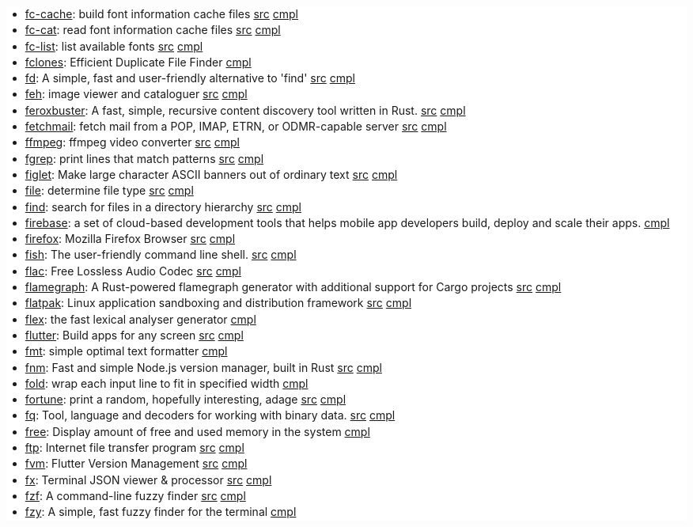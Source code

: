 - [fc-cache](https://gitlab.freedesktop.org/fontconfig/fontconfig): build font information cache files [src](src/fc-cache.sh) [cmpl](completions/fc-cache.sh)
- [fc-cat](https://gitlab.freedesktop.org/fontconfig/fontconfig): read font information cache files [src](src/fc-cat.sh) [cmpl](completions/fc-cat.sh)
- [fc-list](https://gitlab.freedesktop.org/fontconfig/fontconfig): list available fonts [src](src/fc-list.sh) [cmpl](completions/fc-list.sh)
- [fclones](https://github.com/pkolaczk/fclones): Efficient Duplicate File Finder [cmpl](completions/fclones.sh)
- [fd](https://github.com/sharkdp/fd): A simple, fast and user-friendly alternative to 'find' [src](src/fd.sh) [cmpl](completions/fd.sh)
- [feh](https://feh.finalrewind.org): image viewer and cataloguer [src](src/feh.sh) [cmpl](completions/feh.sh)
- [feroxbuster](https://github.com/epi052/feroxbuster): A fast, simple, recursive content discovery tool written in Rust. [src](src/feroxbuster.sh) [cmpl](completions/feroxbuster.sh)
- [fetchmail](https://gitlab.com/fetchmail/fetchmail): fetch mail from a POP, IMAP, ETRN, or ODMR-capable server [src](src/fetchmail.sh) [cmpl](completions/fetchmail.sh)
- [ffmpeg](https://ffmpeg.org): ffmpeg video converter [src](src/ffmpeg.sh) [cmpl](completions/ffmpeg.sh)
- [fgrep](https://www.gnu.org/software/grep): print lines that match patterns [src](src/fgrep.sh) [cmpl](completions/fgrep.sh)
- [figlet](https://github.com/cmatsuoka/figlet): Make large character ASCII banners out of ordinary text [src](src/figlet.sh) [cmpl](completions/figlet.sh)
- [file](https://github.com/file/file): determine file type [src](src/file.sh) [cmpl](completions/file.sh)
- [find](https://savannah.gnu.org/projects/findutils): search for files in a directory hierarchy [src](src/find.sh) [cmpl](completions/find.sh)
- [firebase](https://firebaseopensource.com): a set of cloud-based development tools that helps mobile app developers build, deploy and scale their apps. [cmpl](completions/firebase.sh)
- [firefox](https://www.mozilla.org/en-US/firefox): Mozilla Firefox Browser [src](src/firefox.sh) [cmpl](completions/firefox.sh)
- [fish](https://github.com/fish-shell/fish-shell): The user-friendly command line shell. [src](src/fish.sh) [cmpl](completions/fish.sh)
- [flac](https://github.com/xiph/flac): Free Lossless Audio Codec [src](src/flac.sh) [cmpl](completions/flac.sh)
- [flamegraph](https://github.com/flamegraph-rs/flamegraph): A Rust-powered flamegraph generator with additional support for Cargo projects [src](src/flamegraph.sh) [cmpl](completions/flamegraph.sh)
- [flatpak](https://github.com/flatpak/flatpak): Linux application sandboxing and distribution framework [src](src/flatpak.sh) [cmpl](completions/flatpak.sh)
- [flex](https://github.com/westes/flex): the fast lexical analyser generator [cmpl](completions/flex.sh)
- [flutter](https://github.com/flutter/flutter): Build apps for any screen [src](src/flutter.sh) [cmpl](completions/flutter.sh)
- [fmt](http://gnu.org/software/coreutils): simple optimal text formatter [cmpl](completions/fmt.sh)
- [fnm](https://github.com/Schniz/fnm): Fast and simple Node.js version manager, built in Rust [src](src/fnm.sh) [cmpl](completions/fnm.sh)
- [fold](http://gnu.org/software/coreutils): wrap each input line to fit in specified width [cmpl](completions/fold.sh)
- [fortune](https://github.com/shlomif/fortune-mod): print a random, hopefully interesting, adage [src](src/fortune.sh) [cmpl](completions/fortune.sh)
- [fq](https://github.com/wader/fq): Tool, language and decoders for working with binary data. [src](src/fq.sh) [cmpl](completions/fq.sh)
- [free](https://gitlab.com/procps-ng/procps): Display amount of free and used memory in the system [cmpl](completions/free.sh)
- [ftp](https://www.gnu.org/software/inetutils): Internet file transfer program [src](src/ftp.sh) [cmpl](completions/ftp.sh)
- [fvm](https://github.com/fluttertools/fvm): Flutter Version Management [src](src/fvm.sh) [cmpl](completions/fvm.sh)
- [fx](https://github.com/antonmedv/fx): Terminal JSON viewer & processor [src](src/fx.sh) [cmpl](completions/fx.sh)
- [fzf](https://github.com/junegunn/fzf): A command-line fuzzy finder [src](src/fzf.sh) [cmpl](completions/fzf.sh)
- [fzy](https://github.com/jhawthorn/fzy): A simple, fast fuzzy finder for the terminal [cmpl](completions/fzy.sh)